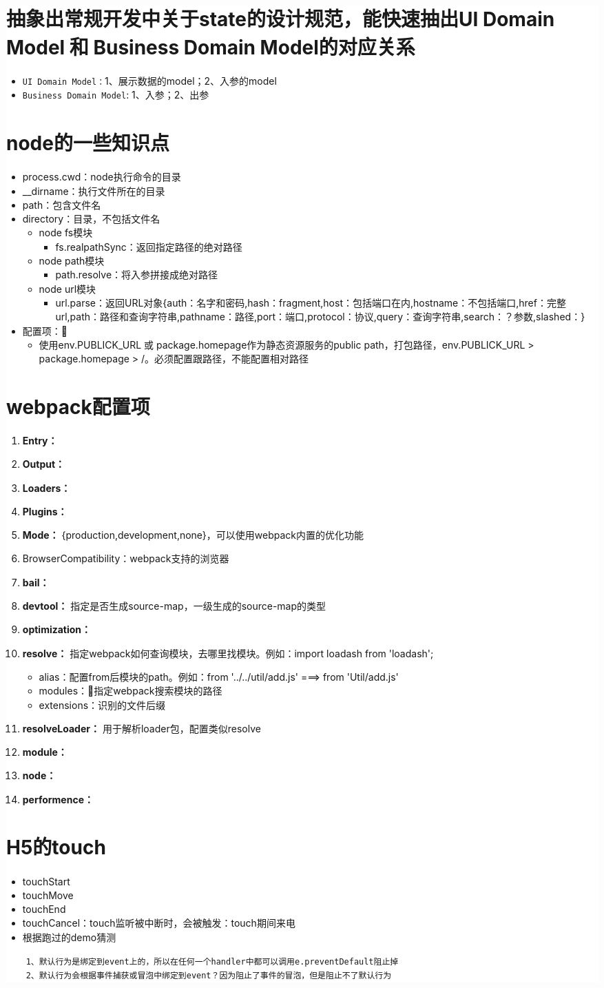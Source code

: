 # 抽象出常规开发中关于state的设计规范，能快速抽出UI Domain Model  和  Business Domain Model的对应关系
* `UI Domain Model：`1、展示数据的model；2、入参的model
* `Business Domain Model`: 1、入参；2、出参

# node的一些知识点
* process.cwd：node执行命令的目录
* __dirname：执行文件所在的目录
* path：包含文件名
* directory：目录，不包括文件名
   * node fs模块
       * fs.realpathSync：返回指定路径的绝对路径
    * node path模块
       * path.resolve：将入参拼接成绝对路径
    * node url模块
        * url.parse：返回URL对象{auth：名字和密码,hash：fragment,host：包括端口在内,hostname：不包括端口,href：完整url,path：路径和查询字符串,pathname：路径,port：端口,protocol：协议,query：查询字符串,search：？参数,slashed：}
* 配置项：
    * 使用env.PUBLICK_URL 或 package.homepage作为静态资源服务的public path，打包路径，env.PUBLICK_URL > package.homepage > /。必须配置跟路径，不能配置相对路径

# webpack配置项
1. **Entry：**
2. **Output：**
3. **Loaders：**
4. **Plugins：**
5. **Mode：** {production,development,none}，可以使用webpack内置的优化功能
6. BrowserCompatibility：webpack支持的浏览器

7. **bail：**
8. **devtool：** 指定是否生成source-map，一级生成的source-map的类型
9. **optimization：**
10. **resolve：** 指定webpack如何查询模块，去哪里找模块。例如：import loadash from 'loadash';
    * alias：配置from后模块的path。例如：from '../../util/add.js' ===> from 'Util/add.js'
    * modules：指定webpack搜索模块的路径
    * extensions：识别的文件后缀
11. **resolveLoader：** 用于解析loader包，配置类似resolve
12. **module：**
13. **node：**
14. **performence：**

# H5的touch
* touchStart
* touchMove
* touchEnd
* touchCancel：touch监听被中断时，会被触发：touch期间来电
* 根据跑过的demo猜测
```
    1、默认行为是绑定到event上的，所以在任何一个handler中都可以调用e.preventDefault阻止掉
    2、默认行为会根据事件捕获或冒泡中绑定到event？因为阻止了事件的冒泡，但是阻止不了默认行为
```
